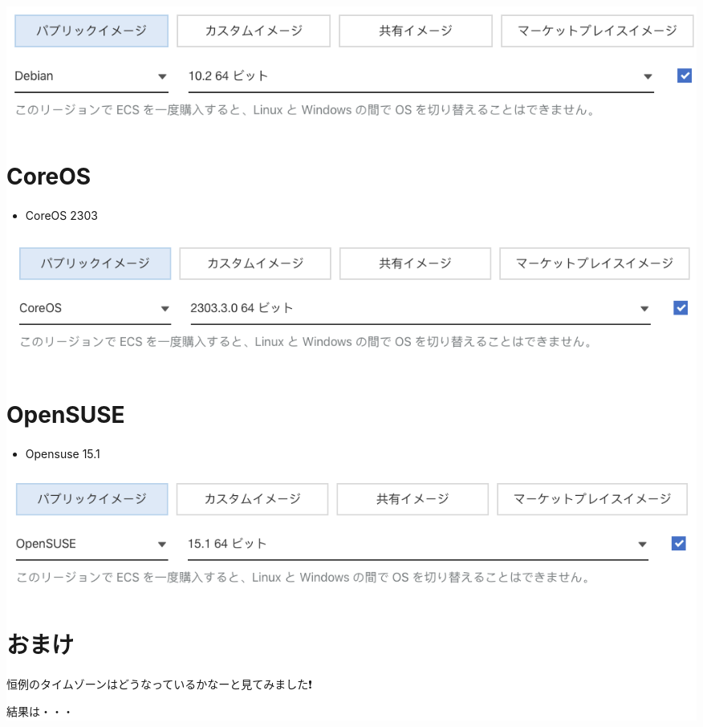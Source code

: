 

![img](https://raw.githubusercontent.com/sbopsv/cloud-tech/master/content/usecase-computing/computing_images_26006613494549400/20200107223007.png "img")    



# CoreOS

* CoreOS 2303

![img](https://raw.githubusercontent.com/sbopsv/cloud-tech/master/content/usecase-computing/computing_images_26006613494549400/20200107215235.png "img")    



# OpenSUSE

* Opensuse 15.1

![img](https://raw.githubusercontent.com/sbopsv/cloud-tech/master/content/usecase-computing/computing_images_26006613494549400/20200107215444.png "img")    


# おまけ

恒例のタイムゾーンはどうなっているかなーと見てみました❗️  

結果は・・・
